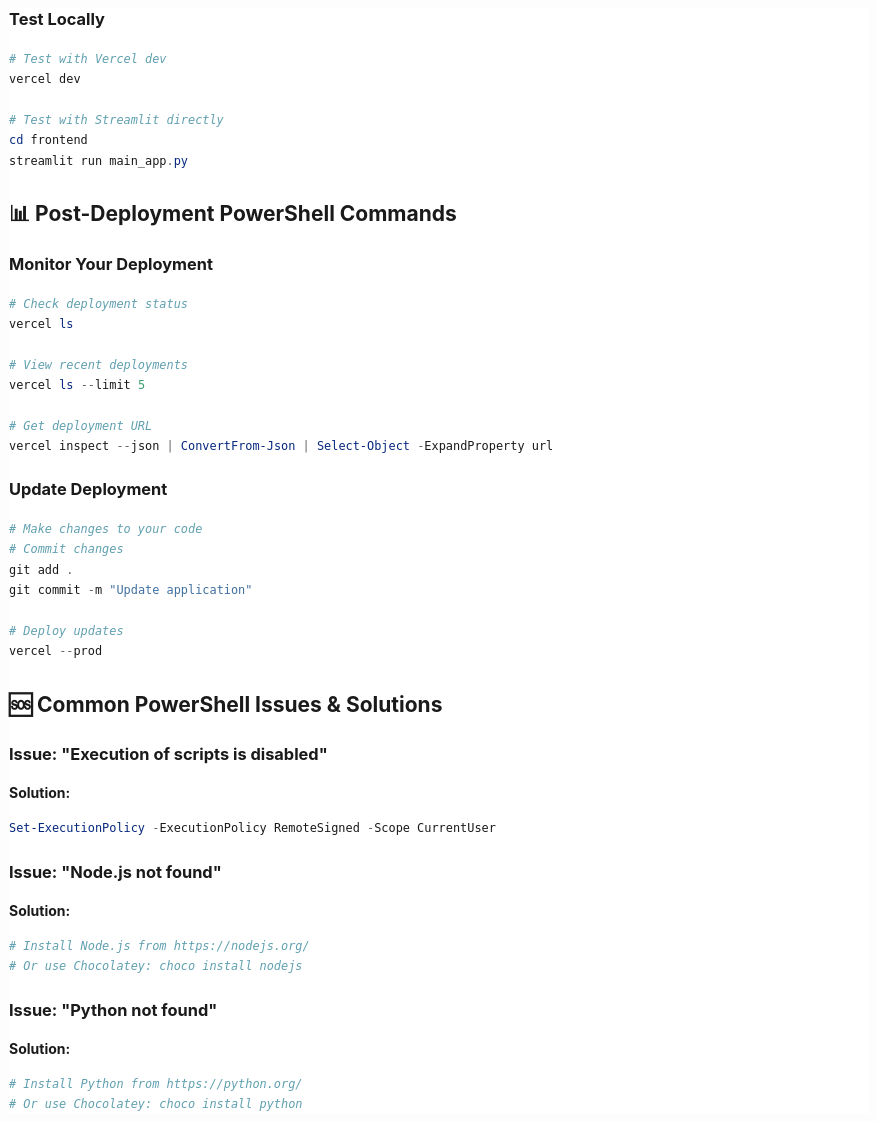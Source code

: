 ### Test Locally
```powershell
# Test with Vercel dev
vercel dev

# Test with Streamlit directly
cd frontend
streamlit run main_app.py
```

## 📊 Post-Deployment PowerShell Commands

### Monitor Your Deployment
```powershell
# Check deployment status
vercel ls

# View recent deployments
vercel ls --limit 5

# Get deployment URL
vercel inspect --json | ConvertFrom-Json | Select-Object -ExpandProperty url
```

### Update Deployment
```powershell
# Make changes to your code
# Commit changes
git add .
git commit -m "Update application"

# Deploy updates
vercel --prod
```

## 🆘 Common PowerShell Issues & Solutions

### Issue: "Execution of scripts is disabled"
**Solution:**
```powershell
Set-ExecutionPolicy -ExecutionPolicy RemoteSigned -Scope CurrentUser
```

### Issue: "Node.js not found"
**Solution:**
```powershell
# Install Node.js from https://nodejs.org/
# Or use Chocolatey: choco install nodejs
```

### Issue: "Python not found"
**Solution:**
```powershell
# Install Python from https://python.org/
# Or use Chocolatey: choco install python
```
